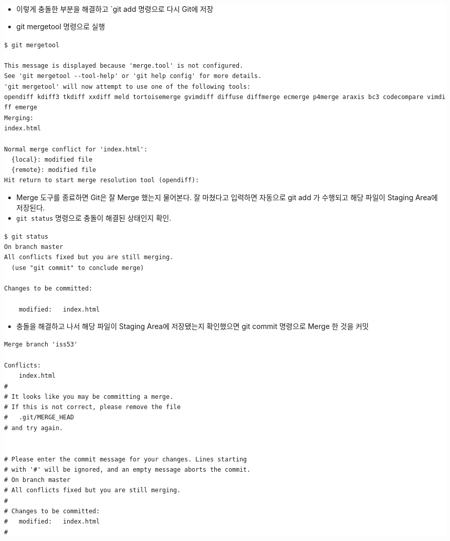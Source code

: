 * 이렇게 충돌한 부분을 해결하고 `git add 명령으로 다시 Git에 저장

* git mergetool 명령으로 실행

```
$ git mergetool

This message is displayed because 'merge.tool' is not configured.
See 'git mergetool --tool-help' or 'git help config' for more details.
'git mergetool' will now attempt to use one of the following tools:
opendiff kdiff3 tkdiff xxdiff meld tortoisemerge gvimdiff diffuse diffmerge ecmerge p4merge araxis bc3 codecompare vimdiff emerge
Merging:
index.html

Normal merge conflict for 'index.html':
  {local}: modified file
  {remote}: modified file
Hit return to start merge resolution tool (opendiff):
```

* Merge 도구를 종료하면 Git은 잘 Merge 했는지 물어본다. 잘 마쳤다고 입력하면 자동으로 git add 가 수행되고 해당 파일이 Staging Area에 저장된다.
* `git status` 명령으로 충돌이 해결된 상태인지 확인.

```
$ git status
On branch master
All conflicts fixed but you are still merging.
  (use "git commit" to conclude merge)

Changes to be committed:

    modified:   index.html
```

* 충돌을 해결하고 나서 해당 파일이 Staging Area에 저장됐는지 확인했으면 git commit 명령으로 Merge 한 것을 커밋

```
Merge branch 'iss53'

Conflicts:
    index.html
#
# It looks like you may be committing a merge.
# If this is not correct, please remove the file
#	.git/MERGE_HEAD
# and try again.


# Please enter the commit message for your changes. Lines starting
# with '#' will be ignored, and an empty message aborts the commit.
# On branch master
# All conflicts fixed but you are still merging.
#
# Changes to be committed:
#	modified:   index.html
#
```
